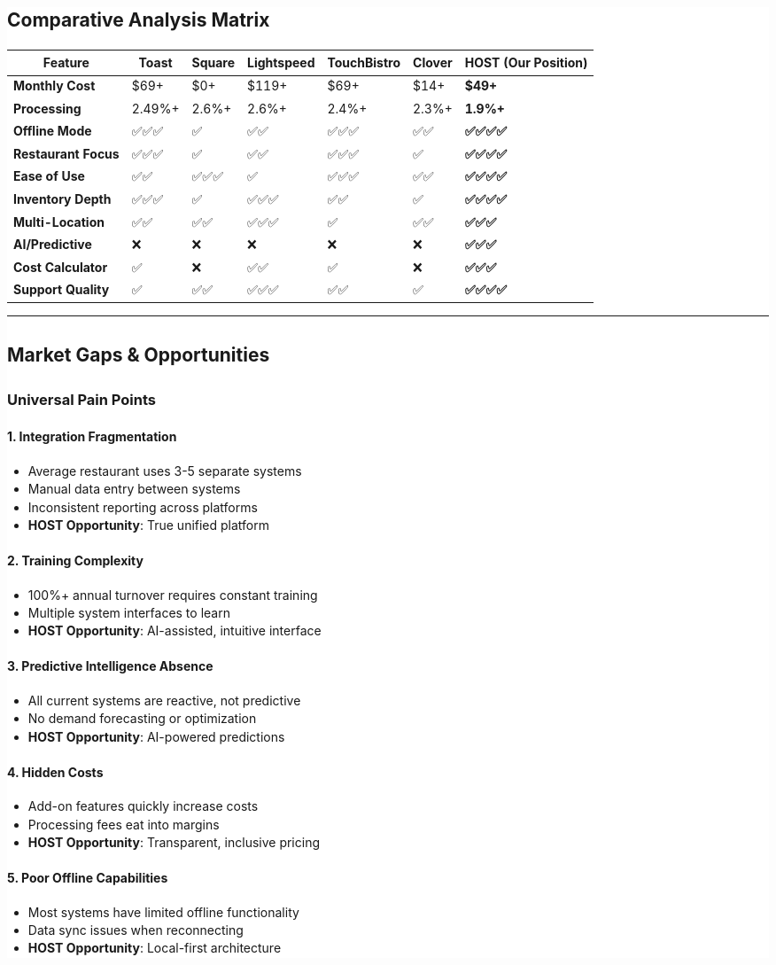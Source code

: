 
## Comparative Analysis Matrix

| Feature | Toast | Square | Lightspeed | TouchBistro | Clover | HOST (Our Position) |
|---------|-------|--------|------------|-------------|--------|---------------------|
| **Monthly Cost** | $69+ | $0+ | $119+ | $69+ | $14+ | **$49+** |
| **Processing** | 2.49%+ | 2.6%+ | 2.6%+ | 2.4%+ | 2.3%+ | **1.9%+** |
| **Offline Mode** | ✅✅✅ | ✅ | ✅✅ | ✅✅✅ | ✅✅ | **✅✅✅✅** |
| **Restaurant Focus** | ✅✅✅ | ✅ | ✅✅ | ✅✅✅ | ✅ | **✅✅✅✅** |
| **Ease of Use** | ✅✅ | ✅✅✅ | ✅ | ✅✅✅ | ✅✅ | **✅✅✅✅** |
| **Inventory Depth** | ✅✅✅ | ✅ | ✅✅✅ | ✅✅ | ✅ | **✅✅✅✅** |
| **Multi-Location** | ✅✅ | ✅✅ | ✅✅✅ | ✅ | ✅✅ | **✅✅✅** |
| **AI/Predictive** | ❌ | ❌ | ❌ | ❌ | ❌ | **✅✅✅** |
| **Cost Calculator** | ✅ | ❌ | ✅✅ | ✅ | ❌ | **✅✅✅** |
| **Support Quality** | ✅ | ✅✅ | ✅✅✅ | ✅✅ | ✅ | **✅✅✅✅** |

---

## Market Gaps & Opportunities

### Universal Pain Points

#### 1. **Integration Fragmentation**
- Average restaurant uses 3-5 separate systems
- Manual data entry between systems
- Inconsistent reporting across platforms
- **HOST Opportunity**: True unified platform

#### 2. **Training Complexity**
- 100%+ annual turnover requires constant training
- Multiple system interfaces to learn
- **HOST Opportunity**: AI-assisted, intuitive interface

#### 3. **Predictive Intelligence Absence**
- All current systems are reactive, not predictive
- No demand forecasting or optimization
- **HOST Opportunity**: AI-powered predictions

#### 4. **Hidden Costs**
- Add-on features quickly increase costs
- Processing fees eat into margins
- **HOST Opportunity**: Transparent, inclusive pricing

#### 5. **Poor Offline Capabilities**
- Most systems have limited offline functionality
- Data sync issues when reconnecting
- **HOST Opportunity**: Local-first architecture
